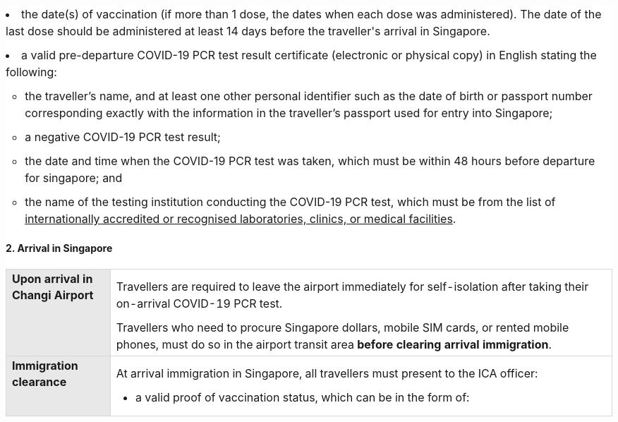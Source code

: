 <li style="margin-top:10px; margin-bottom:0px; font-size:16px; line-height:1.5;">the date(s) of vaccination (if more than 1 dose, the dates when each dose was administered). The date of the last dose should be administered at least 14 days before the traveller's arrival in Singapore.</li>
</ol>
</li>
</ol>
</li>
<li style="margin-top:10px; margin-bottom:0px; font-size:16px; line-height:1.5;">a valid pre-departure COVID-19 PCR test result certificate (electronic or physical copy) in English stating the following:
<ol style="margin-top:10px; margin-bottom:0px; font-size:16px; line-height:1.5; list-style-type: circle;">
<li style="margin-top:10px; margin-bottom:0px; font-size:16px; line-height:1.5;">the traveller’s name, and at least one other personal identifier such as the date of birth or passport number  corresponding exactly with the information in the traveller’s passport used for entry into Singapore;</li>
<li style="margin-top:10px; margin-bottom:0px; font-size:16px; line-height:1.5;">a negative COVID-19 PCR test result;</li>
<li style="margin-top:10px; margin-bottom:0px; font-size:16px; line-height:1.5;">the date and time when the COVID-19 PCR test was taken, which must be within 48 hours before departure for singapore; and</li>
<li style="margin-top:10px; margin-bottom:0px; font-size:16px; line-height:1.5;">the name of the testing institution conducting the COVID-19 PCR test, which must be from the list of <a href="https://www.moh.gov.sg/covid-19/accreditation-bodies-for-covid-19-testing">internationally accredited or recognised laboratories, clinics, or medical facilities</a>.</li>
</ol>
</li>
</ol>
</td>
</tr>
</tbody>
</table>

#### 2. Arrival in Singapore

<table>
<tbody><tr>
<td style="font-size: 16px; border-left:1px solid #D8D8D8; border-right:1px solid #D8D8D8;border-top:1px solid #D8D8D8; border-bottom:1px solid #D8D8D8; background-color:#E8E8E8;"><b>Upon arrival in Changi Airport</b></td>
<td style="font-size: 16px; border-left:1px solid #D8D8D8; border-right:1px solid #D8D8D8;border-top:1px solid #D8D8D8; border-bottom:1px solid #D8D8D8;">
	<p style="margin-top:10px; margin-bottom:0px; font-size:16px; line-height:1.5;">Travellers are required to leave the airport immediately for self-isolation after taking their on-arrival COVID-19 PCR test. 
</p>
	<p style="margin-top:10px; margin-bottom:0px; font-size:16px; line-height:1.5;">Travellers who need to procure Singapore dollars, mobile SIM cards, or rented mobile phones, must do so in the airport transit area <b>before clearing arrival immigration</b>.</p> 
	</td>
</tr>
<tr>
<td style="font-size: 16px; border-left:1px solid #D8D8D8; border-right:1px solid #D8D8D8;border-top:1px solid #D8D8D8; border-bottom:1px solid #D8D8D8; background-color:#E8E8E8;"><b>Immigration clearance</b></td>
<td style="font-size: 16px; border-left:1px solid #D8D8D8; border-right:1px solid #D8D8D8;border-top:1px solid #D8D8D8; border-bottom:1px solid #D8D8D8;"><p style="margin-top:10px; margin-bottom:0px; font-size:16px; line-height:1.5;">At arrival immigration in Singapore, all travellers must present to the ICA officer:</p>
<ol style="margin-top:10px; margin-bottom:0px; font-size:16px; line-height:1.5; list-style-type: disc;">
<li style="margin-top:10px; margin-bottom:0px; font-size:16px; line-height:1.5;">a valid proof of vaccination status, which can be in the form of:
<ol style="margin-top: 10px; margin-bottom:0px; font-size:16px; line-height:1.5; list-style-type: circle;">